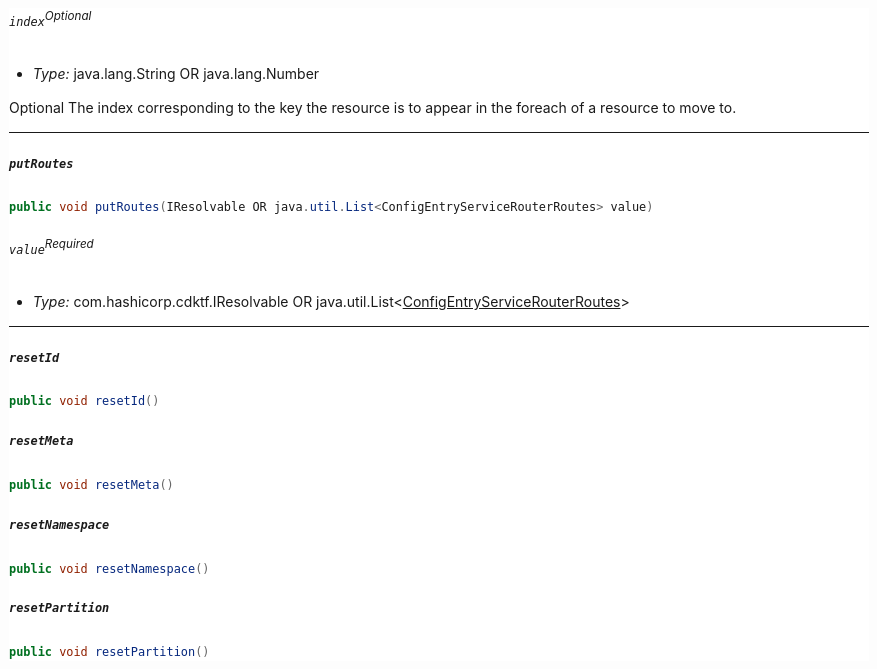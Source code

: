 
###### `index`<sup>Optional</sup> <a name="index" id="@cdktf/provider-consul.configEntryServiceRouter.ConfigEntryServiceRouter.moveTo.parameter.index"></a>

- *Type:* java.lang.String OR java.lang.Number

Optional The index corresponding to the key the resource is to appear in the foreach of a resource to move to.

---

##### `putRoutes` <a name="putRoutes" id="@cdktf/provider-consul.configEntryServiceRouter.ConfigEntryServiceRouter.putRoutes"></a>

```java
public void putRoutes(IResolvable OR java.util.List<ConfigEntryServiceRouterRoutes> value)
```

###### `value`<sup>Required</sup> <a name="value" id="@cdktf/provider-consul.configEntryServiceRouter.ConfigEntryServiceRouter.putRoutes.parameter.value"></a>

- *Type:* com.hashicorp.cdktf.IResolvable OR java.util.List<<a href="#@cdktf/provider-consul.configEntryServiceRouter.ConfigEntryServiceRouterRoutes">ConfigEntryServiceRouterRoutes</a>>

---

##### `resetId` <a name="resetId" id="@cdktf/provider-consul.configEntryServiceRouter.ConfigEntryServiceRouter.resetId"></a>

```java
public void resetId()
```

##### `resetMeta` <a name="resetMeta" id="@cdktf/provider-consul.configEntryServiceRouter.ConfigEntryServiceRouter.resetMeta"></a>

```java
public void resetMeta()
```

##### `resetNamespace` <a name="resetNamespace" id="@cdktf/provider-consul.configEntryServiceRouter.ConfigEntryServiceRouter.resetNamespace"></a>

```java
public void resetNamespace()
```

##### `resetPartition` <a name="resetPartition" id="@cdktf/provider-consul.configEntryServiceRouter.ConfigEntryServiceRouter.resetPartition"></a>

```java
public void resetPartition()
```
